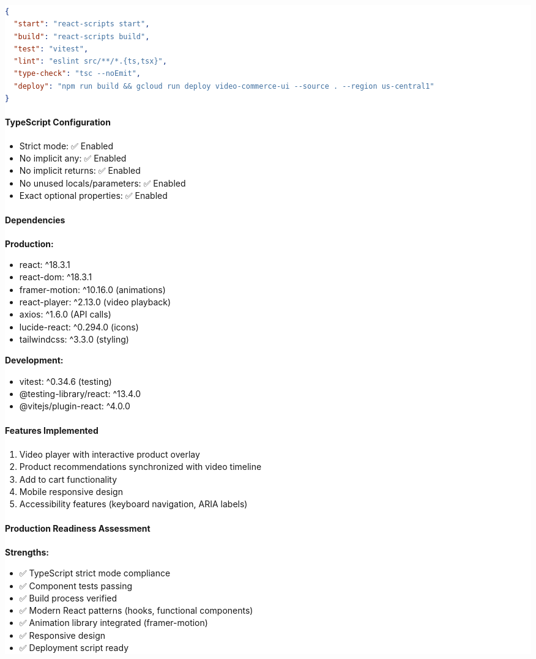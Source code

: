 ```json
{
  "start": "react-scripts start",
  "build": "react-scripts build",
  "test": "vitest",
  "lint": "eslint src/**/*.{ts,tsx}",
  "type-check": "tsc --noEmit",
  "deploy": "npm run build && gcloud run deploy video-commerce-ui --source . --region us-central1"
}
```

#### TypeScript Configuration

- Strict mode: ✅ Enabled
- No implicit any: ✅ Enabled
- No implicit returns: ✅ Enabled
- No unused locals/parameters: ✅ Enabled
- Exact optional properties: ✅ Enabled

#### Dependencies

**Production:**

- react: ^18.3.1
- react-dom: ^18.3.1
- framer-motion: ^10.16.0 (animations)
- react-player: ^2.13.0 (video playback)
- axios: ^1.6.0 (API calls)
- lucide-react: ^0.294.0 (icons)
- tailwindcss: ^3.3.0 (styling)

**Development:**

- vitest: ^0.34.6 (testing)
- @testing-library/react: ^13.4.0
- @vitejs/plugin-react: ^4.0.0

#### Features Implemented

1. Video player with interactive product overlay
2. Product recommendations synchronized with video timeline
3. Add to cart functionality
4. Mobile responsive design
5. Accessibility features (keyboard navigation, ARIA labels)

#### Production Readiness Assessment

**Strengths:**

- ✅ TypeScript strict mode compliance
- ✅ Component tests passing
- ✅ Build process verified
- ✅ Modern React patterns (hooks, functional components)
- ✅ Animation library integrated (framer-motion)
- ✅ Responsive design
- ✅ Deployment script ready
